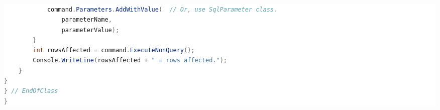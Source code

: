 ```csharp
            command.Parameters.AddWithValue(  // Or, use SqlParameter class.
                parameterName,
                parameterValue);
        }
        int rowsAffected = command.ExecuteNonQuery();
        Console.WriteLine(rowsAffected + " = rows affected.");
    }
}
} // EndOfClass
}
```